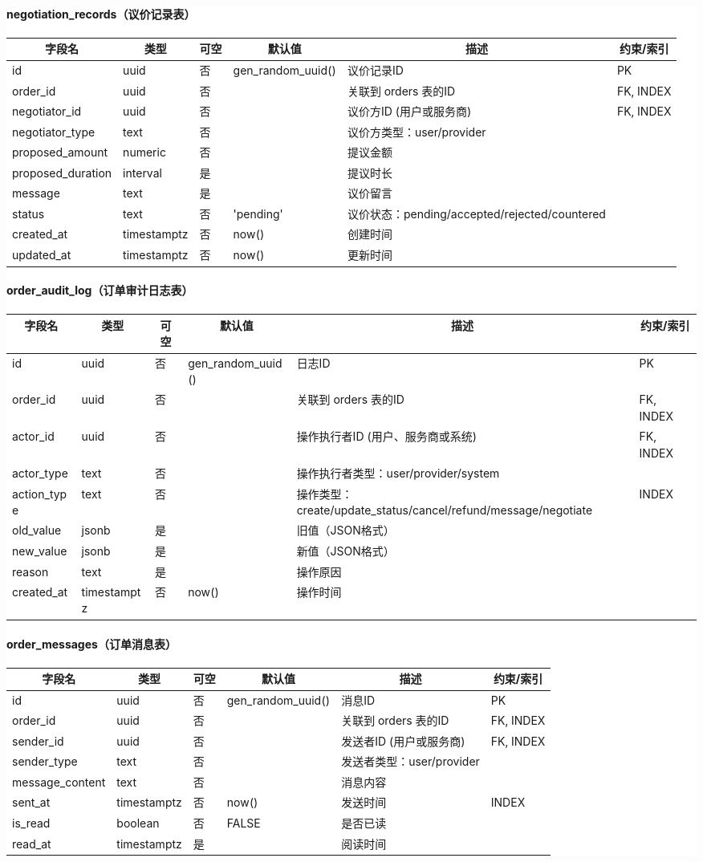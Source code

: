 #### negotiation_records（议价记录表）
| 字段名 | 类型 | 可空 | 默认值 | 描述 | 约束/索引 |
|---|---|---|---|---|---|
| id | uuid | 否 | gen_random_uuid() | 议价记录ID | PK |
| order_id | uuid | 否 | | 关联到 orders 表的ID | FK, INDEX |
| negotiator_id | uuid | 否 | | 议价方ID (用户或服务商) | FK, INDEX |
| negotiator_type | text | 否 | | 议价方类型：user/provider | |
| proposed_amount | numeric | 否 | | 提议金额 | |
| proposed_duration | interval | 是 | | 提议时长 | |
| message | text | 是 | | 议价留言 | |
| status | text | 否 | 'pending' | 议价状态：pending/accepted/rejected/countered | |
| created_at | timestamptz | 否 | now() | 创建时间 | |
| updated_at | timestamptz | 否 | now() | 更新时间 | |

#### order_audit_log（订单审计日志表）
| 字段名 | 类型 | 可空 | 默认值 | 描述 | 约束/索引 |
|---|---|---|---|---|---|
| id | uuid | 否 | gen_random_uuid() | 日志ID | PK |
| order_id | uuid | 否 | | 关联到 orders 表的ID | FK, INDEX |
| actor_id | uuid | 否 | | 操作执行者ID (用户、服务商或系统) | FK, INDEX |
| actor_type | text | 否 | | 操作执行者类型：user/provider/system | |
| action_type | text | 否 | | 操作类型：create/update_status/cancel/refund/message/negotiate | INDEX |
| old_value | jsonb | 是 | | 旧值（JSON格式） | |
| new_value | jsonb | 是 | | 新值（JSON格式） | |
| reason | text | 是 | | 操作原因 | |
| created_at | timestamptz | 否 | now() | 操作时间 | |

#### order_messages（订单消息表）
| 字段名 | 类型 | 可空 | 默认值 | 描述 | 约束/索引 |
|---|---|---|---|---|---|
| id | uuid | 否 | gen_random_uuid() | 消息ID | PK |
| order_id | uuid | 否 | | 关联到 orders 表的ID | FK, INDEX |
| sender_id | uuid | 否 | | 发送者ID (用户或服务商) | FK, INDEX |
| sender_type | text | 否 | | 发送者类型：user/provider | |
| message_content | text | 否 | | 消息内容 | |
| sent_at | timestamptz | 否 | now() | 发送时间 | INDEX |
| is_read | boolean | 否 | FALSE | 是否已读 | |
| read_at | timestamptz | 是 | | 阅读时间 | |
